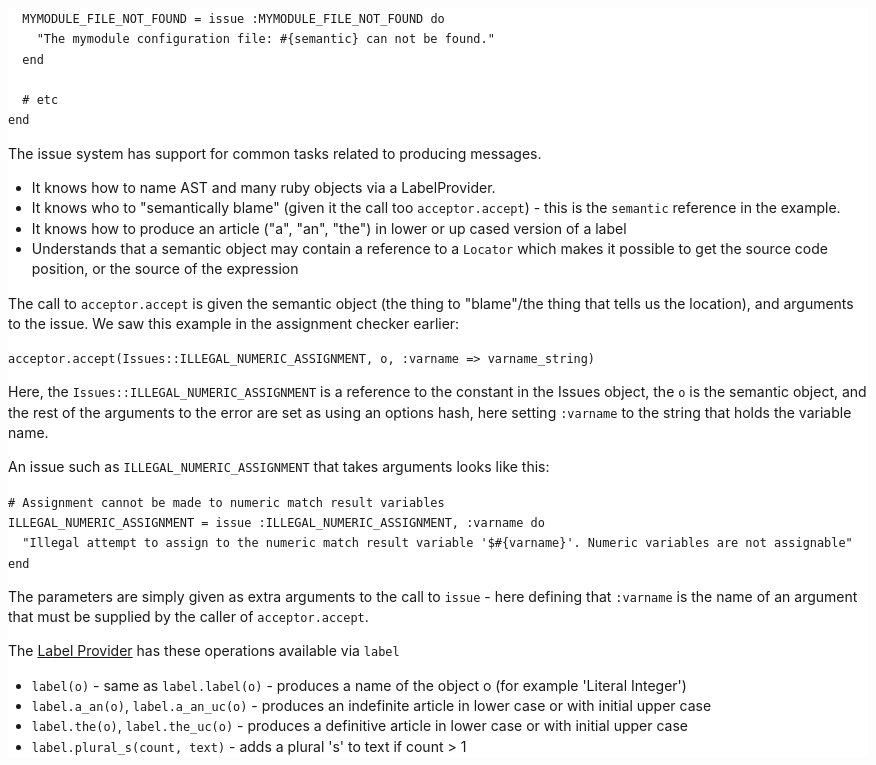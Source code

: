       MYMODULE_FILE_NOT_FOUND = issue :MYMODULE_FILE_NOT_FOUND do
        "The mymodule configuration file: #{semantic} can not be found."
      end

      # etc
    end

The issue system has support for common tasks related to producing messages.

* It knows how to name AST and many ruby objects via a LabelProvider.
* It knows who to "semantically blame" (given it the call too `acceptor.accept`) - this is the `semantic` reference in 
  the example.
* It knows how to produce an article ("a", "an", "the") in lower or up cased version of a label
* Understands that a semantic object may contain a reference to a `Locator` which makes it possible to get the
  source code position, or the source of the expression

The call to `acceptor.accept` is given the semantic object (the thing to "blame"/the thing that tells us the location),
and arguments to the issue. We saw this example in the assignment checker earlier:

    acceptor.accept(Issues::ILLEGAL_NUMERIC_ASSIGNMENT, o, :varname => varname_string)

Here, the `Issues::ILLEGAL_NUMERIC_ASSIGNMENT` is a reference to the constant in the Issues object, the `o` is
the semantic object, and the rest of the arguments to the error are set as using an options hash, here setting
`:varname` to the string that holds the variable name.

An issue such as `ILLEGAL_NUMERIC_ASSIGNMENT` that takes arguments looks like this:

    # Assignment cannot be made to numeric match result variables
    ILLEGAL_NUMERIC_ASSIGNMENT = issue :ILLEGAL_NUMERIC_ASSIGNMENT, :varname do
      "Illegal attempt to assign to the numeric match result variable '$#{varname}'. Numeric variables are not assignable"
    end

The parameters are simply given as extra arguments to the call to `issue` - here defining that `:varname` is the name
of an argument that must be supplied by the caller of `acceptor.accept`.

The [Label Provider][4] has these operations available via `label`

* `label(o)` - same as `label.label(o)` - produces a name of the object o (for example 'Literal Integer')
* `label.a_an(o)`, `label.a_an_uc(o)` - produces an indefinite article in lower case or with initial upper case
* `label.the(o)`, `label.the_uc(o)` - produces a definitive article in lower case or with initial upper case
* `label.plural_s(count, text)` - adds a plural 's' to text if count > 1


[1]: https://github.com/danzilio/puppet-lint-metrics-check/blob/master/lib/puppet-lint/metrics/abc.rb
[2]: https://github.com/puppetlabs/puppet/blob/master/lib/puppet/pops/validation/checker4_0.rb
[3]: https://github.com/puppetlabs/puppet/blob/master/lib/puppet/pops/issues.rb
[4]: https://github.com/puppetlabs/puppet/blob/master/lib/puppet/pops/label_provider.rb
[5]: https://github.com/puppetlabs/puppet/blob/master/lib/puppet/pops/validation.rb
[6]: https://gist.github.com/hlindberg/3f08f1c4d9d2b824eee003a48714edd8
[7]: https://puppet-on-the-edge.blogspot.com.mt/2014/02/puppet-internals-polymorphic-dispatch.html
[8]: https://puppet-on-the-edge.blogspot.com.mt/2014/02/puppet-internals-location-processing.html
[9]: https://puppet-on-the-edge.blogspot.com.mt/2014/02/puppet-internals-adapter-pattern.html